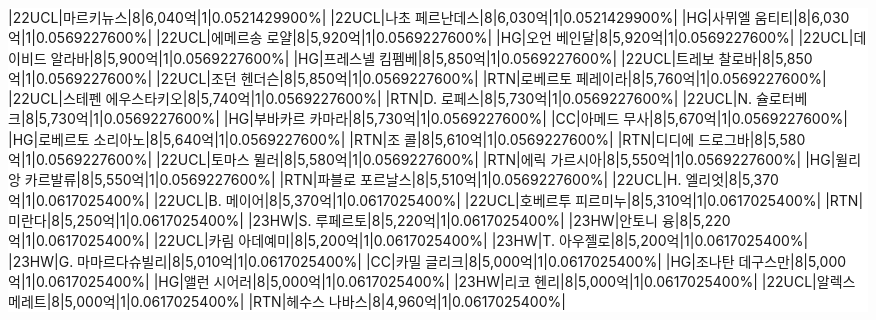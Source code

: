 |22UCL|마르키뉴스|8|6,040억|1|0.0521429900%|
|22UCL|나초 페르난데스|8|6,030억|1|0.0521429900%|
|HG|사뮈엘 움티티|8|6,030억|1|0.0569227600%|
|22UCL|에메르송 로얄|8|5,920억|1|0.0569227600%|
|HG|오언 베인달|8|5,920억|1|0.0569227600%|
|22UCL|데이비드 알라바|8|5,900억|1|0.0569227600%|
|HG|프레스넬 킴펨베|8|5,850억|1|0.0569227600%|
|22UCL|트레보 찰로바|8|5,850억|1|0.0569227600%|
|22UCL|조던 헨더슨|8|5,850억|1|0.0569227600%|
|RTN|로베르토 페레이라|8|5,760억|1|0.0569227600%|
|22UCL|스테펜 에우스타키오|8|5,740억|1|0.0569227600%|
|RTN|D. 로페스|8|5,730억|1|0.0569227600%|
|22UCL|N. 슐로터베크|8|5,730억|1|0.0569227600%|
|HG|부바카르 카마라|8|5,730억|1|0.0569227600%|
|CC|아메드 무사|8|5,670억|1|0.0569227600%|
|HG|로베르토 소리아노|8|5,640억|1|0.0569227600%|
|RTN|조 콜|8|5,610억|1|0.0569227600%|
|RTN|디디에 드로그바|8|5,580억|1|0.0569227600%|
|22UCL|토마스 뮐러|8|5,580억|1|0.0569227600%|
|RTN|에릭 가르시아|8|5,550억|1|0.0569227600%|
|HG|윌리앙 카르발류|8|5,550억|1|0.0569227600%|
|RTN|파블로 포르날스|8|5,510억|1|0.0569227600%|
|22UCL|H. 엘리엇|8|5,370억|1|0.0617025400%|
|22UCL|B. 메이어|8|5,370억|1|0.0617025400%|
|22UCL|호베르투 피르미누|8|5,310억|1|0.0617025400%|
|RTN|미란다|8|5,250억|1|0.0617025400%|
|23HW|S. 루페르토|8|5,220억|1|0.0617025400%|
|23HW|안토니 융|8|5,220억|1|0.0617025400%|
|22UCL|카림 아데예미|8|5,200억|1|0.0617025400%|
|23HW|T. 아우젤로|8|5,200억|1|0.0617025400%|
|23HW|G. 마마르다슈빌리|8|5,010억|1|0.0617025400%|
|CC|카밀 글리크|8|5,000억|1|0.0617025400%|
|HG|조나탄 데구스만|8|5,000억|1|0.0617025400%|
|HG|앨런 시어러|8|5,000억|1|0.0617025400%|
|23HW|리코 헨리|8|5,000억|1|0.0617025400%|
|22UCL|알렉스 메레트|8|5,000억|1|0.0617025400%|
|RTN|헤수스 나바스|8|4,960억|1|0.0617025400%|